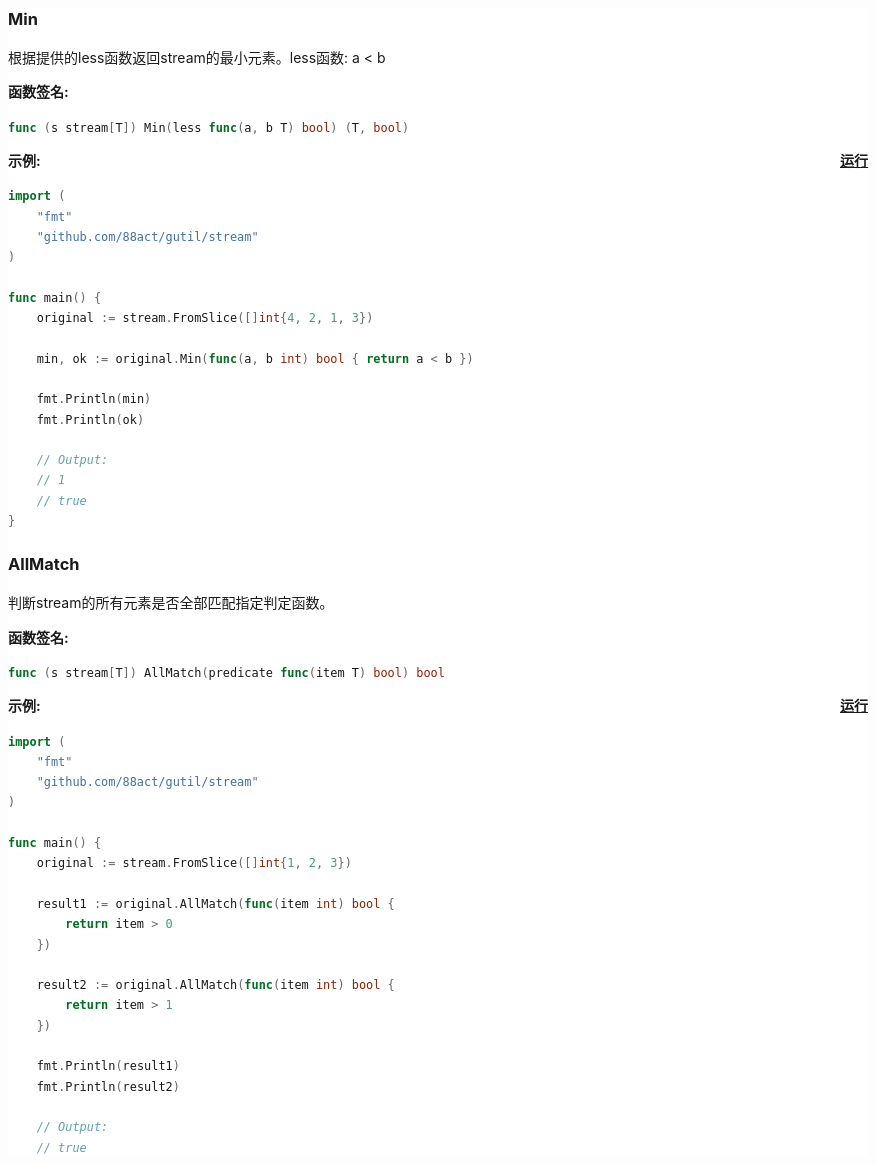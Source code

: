 ### <span id="Min">Min</span>

<p>根据提供的less函数返回stream的最小元素。less函数: a &lt b</p>

<b>函数签名:</b>

```go
func (s stream[T]) Min(less func(a, b T) bool) (T, bool)
```

<b>示例:<span style="float:right;display:inline-block;">[运行](https://go.dev/play/p/vZfIDgGNRe_0)</span></b>

```go
import (
    "fmt"
    "github.com/88act/gutil/stream"
)

func main() {
    original := stream.FromSlice([]int{4, 2, 1, 3})

    min, ok := original.Min(func(a, b int) bool { return a < b })

    fmt.Println(min)
    fmt.Println(ok)

    // Output:
    // 1
    // true
}
```

### <span id="AllMatch">AllMatch</span>

<p>判断stream的所有元素是否全部匹配指定判定函数。</p>

<b>函数签名:</b>

```go
func (s stream[T]) AllMatch(predicate func(item T) bool) bool
```

<b>示例:<span style="float:right;display:inline-block;">[运行](https://go.dev/play/p/V5TBpVRs-Cx)</span></b>

```go
import (
    "fmt"
    "github.com/88act/gutil/stream"
)

func main() {
    original := stream.FromSlice([]int{1, 2, 3})

    result1 := original.AllMatch(func(item int) bool {
        return item > 0
    })

    result2 := original.AllMatch(func(item int) bool {
        return item > 1
    })

    fmt.Println(result1)
    fmt.Println(result2)

    // Output:
    // true
```